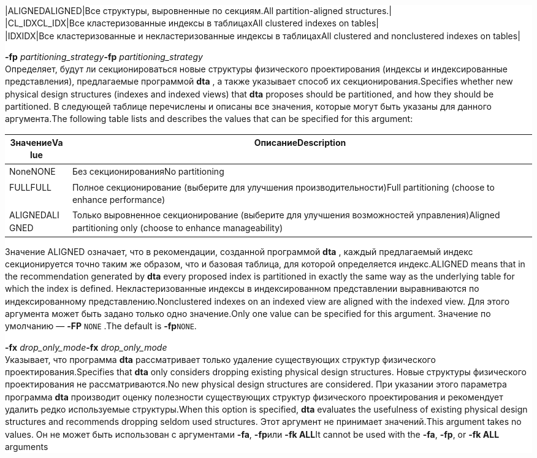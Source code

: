 |<span data-ttu-id="5e8d0-214">ALIGNED</span><span class="sxs-lookup"><span data-stu-id="5e8d0-214">ALIGNED</span></span>|<span data-ttu-id="5e8d0-215">Все структуры, выровненные по секциям.</span><span class="sxs-lookup"><span data-stu-id="5e8d0-215">All partition-aligned structures.</span></span>|  
|<span data-ttu-id="5e8d0-216">CL_IDX</span><span class="sxs-lookup"><span data-stu-id="5e8d0-216">CL_IDX</span></span>|<span data-ttu-id="5e8d0-217">Все кластеризованные индексы в таблицах</span><span class="sxs-lookup"><span data-stu-id="5e8d0-217">All clustered indexes on tables</span></span>|  
|<span data-ttu-id="5e8d0-218">IDX</span><span class="sxs-lookup"><span data-stu-id="5e8d0-218">IDX</span></span>|<span data-ttu-id="5e8d0-219">Все кластеризованные и некластеризованные индексы в таблицах</span><span class="sxs-lookup"><span data-stu-id="5e8d0-219">All clustered and nonclustered indexes on tables</span></span>|  
  
 <span data-ttu-id="5e8d0-220">**-fp** _partitioning_strategy_</span><span class="sxs-lookup"><span data-stu-id="5e8d0-220">**-fp** _partitioning_strategy_</span></span>  
 <span data-ttu-id="5e8d0-221">Определяет, будут ли секционироваться новые структуры физического проектирования (индексы и индексированные представления), предлагаемые программой **dta** , а также указывает способ их секционирования.</span><span class="sxs-lookup"><span data-stu-id="5e8d0-221">Specifies whether new physical design structures (indexes and indexed views) that **dta** proposes should be partitioned, and how they should be partitioned.</span></span> <span data-ttu-id="5e8d0-222">В следующей таблице перечислены и описаны все значения, которые могут быть указаны для данного аргумента.</span><span class="sxs-lookup"><span data-stu-id="5e8d0-222">The following table lists and describes the values that can be specified for this argument:</span></span>  
  
|<span data-ttu-id="5e8d0-223">Значение</span><span class="sxs-lookup"><span data-stu-id="5e8d0-223">Value</span></span>|<span data-ttu-id="5e8d0-224">Описание</span><span class="sxs-lookup"><span data-stu-id="5e8d0-224">Description</span></span>|  
|-----------|-----------------|  
|<span data-ttu-id="5e8d0-225">None</span><span class="sxs-lookup"><span data-stu-id="5e8d0-225">NONE</span></span>|<span data-ttu-id="5e8d0-226">Без секционирования</span><span class="sxs-lookup"><span data-stu-id="5e8d0-226">No partitioning</span></span>|  
|<span data-ttu-id="5e8d0-227">FULL</span><span class="sxs-lookup"><span data-stu-id="5e8d0-227">FULL</span></span>|<span data-ttu-id="5e8d0-228">Полное секционирование (выберите для улучшения производительности)</span><span class="sxs-lookup"><span data-stu-id="5e8d0-228">Full partitioning (choose to enhance performance)</span></span>|  
|<span data-ttu-id="5e8d0-229">ALIGNED</span><span class="sxs-lookup"><span data-stu-id="5e8d0-229">ALIGNED</span></span>|<span data-ttu-id="5e8d0-230">Только выровненное секционирование (выберите для улучшения возможностей управления)</span><span class="sxs-lookup"><span data-stu-id="5e8d0-230">Aligned partitioning only (choose to enhance manageability)</span></span>|  
  
 <span data-ttu-id="5e8d0-231">Значение ALIGNED означает, что в рекомендации, созданной программой **dta** , каждый предлагаемый индекс секционируется точно таким же образом, что и базовая таблица, для которой определяется индекс.</span><span class="sxs-lookup"><span data-stu-id="5e8d0-231">ALIGNED means that in the recommendation generated by **dta** every proposed index is partitioned in exactly the same way as the underlying table for which the index is defined.</span></span> <span data-ttu-id="5e8d0-232">Некластеризованные индексы в индексированном представлении выравниваются по индексированному представлению.</span><span class="sxs-lookup"><span data-stu-id="5e8d0-232">Nonclustered indexes on an indexed view are aligned with the indexed view.</span></span> <span data-ttu-id="5e8d0-233">Для этого аргумента может быть задано только одно значение.</span><span class="sxs-lookup"><span data-stu-id="5e8d0-233">Only one value can be specified for this argument.</span></span> <span data-ttu-id="5e8d0-234">Значение по умолчанию — **-FP** `NONE` .</span><span class="sxs-lookup"><span data-stu-id="5e8d0-234">The default is **-fp**`NONE`.</span></span>  
  
 <span data-ttu-id="5e8d0-235">**-fx** _drop_only_mode_</span><span class="sxs-lookup"><span data-stu-id="5e8d0-235">**-fx** _drop_only_mode_</span></span>  
 <span data-ttu-id="5e8d0-236">Указывает, что программа **dta** рассматривает только удаление существующих структур физического проектирования.</span><span class="sxs-lookup"><span data-stu-id="5e8d0-236">Specifies that **dta** only considers dropping existing physical design structures.</span></span> <span data-ttu-id="5e8d0-237">Новые структуры физического проектирования не рассматриваются.</span><span class="sxs-lookup"><span data-stu-id="5e8d0-237">No new physical design structures are considered.</span></span> <span data-ttu-id="5e8d0-238">При указании этого параметра программа **dta** производит оценку полезности существующих структур физического проектирования и рекомендует удалить редко используемые структуры.</span><span class="sxs-lookup"><span data-stu-id="5e8d0-238">When this option is specified, **dta** evaluates the usefulness of existing physical design structures and recommends dropping seldom used structures.</span></span> <span data-ttu-id="5e8d0-239">Этот аргумент не принимает значений.</span><span class="sxs-lookup"><span data-stu-id="5e8d0-239">This argument takes no values.</span></span> <span data-ttu-id="5e8d0-240">Он не может быть использован с аргументами **-fa**, **-fp**или **-fk ALL**</span><span class="sxs-lookup"><span data-stu-id="5e8d0-240">It cannot be used with the **-fa**, **-fp**, or **-fk ALL** arguments</span></span>  
  